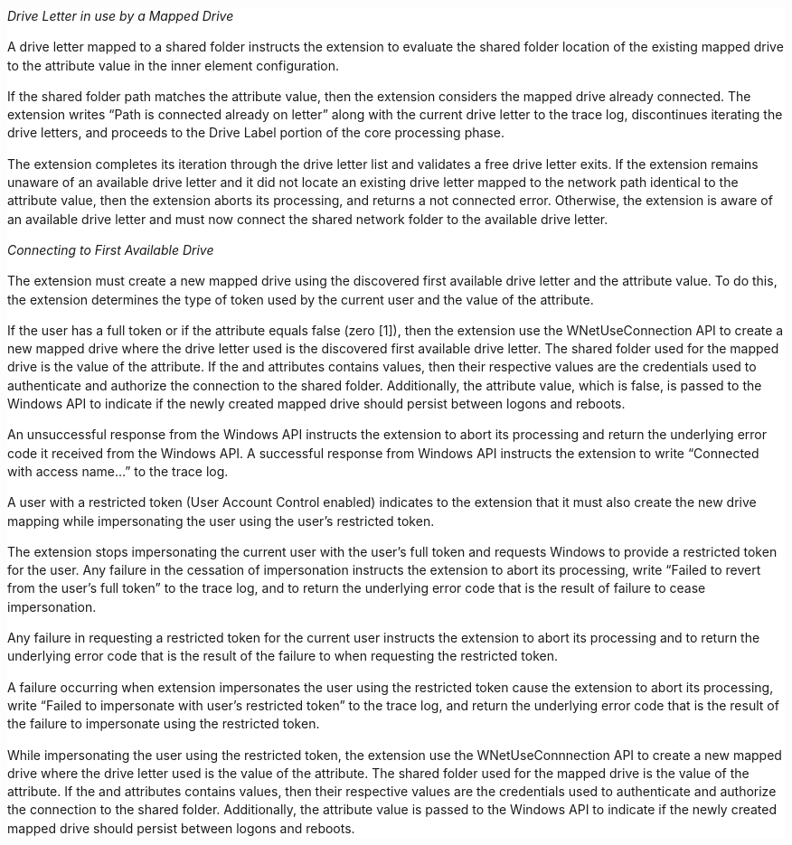 *Drive Letter in use by a Mapped Drive*  
  
A drive letter mapped to a shared folder instructs the extension to evaluate the shared folder location of the existing mapped drive to the <path> attribute value in the inner element configuration.  
  
If the shared folder path matches the <path> attribute value, then the extension considers the mapped drive already connected.  The extension writes “Path is connected already on letter” along with the current drive letter to the trace log, discontinues iterating the drive letters, and proceeds to the Drive Label portion of the core processing phase.  
  
The extension completes its iteration through the drive letter list and validates a free drive letter exits.  If the extension remains unaware of an available drive letter and it did not locate an existing drive letter mapped to the network path identical to the <path> attribute value, then the extension aborts its processing, and returns a not connected error.  Otherwise, the extension is aware of an available drive letter and must now connect the shared network folder to the available drive letter.  
  
*Connecting to First Available Drive*  
  
The extension must create a new mapped drive using the discovered first available drive letter and the <path> attribute value.  To do this, the extension determines the type of token used by the current user and the value of the <persistent> attribute.  
  
If the user has a full token or if the <persistent> attribute equals false \(zero \[1\]\), then the extension use the WNetUseConnection API to create a new mapped drive where the drive letter used is the discovered first available drive letter.  The shared folder used for the mapped drive is the value of the <path> attribute.  If the <username> and <cPassword> attributes contains values, then their respective values are the credentials used to authenticate and authorize the connection to the shared folder.  Additionally, the <persistent> attribute value, which is false, is passed to the Windows API to indicate if the newly created mapped drive should persist between logons and reboots.  
  
An unsuccessful response from the Windows API instructs the extension to abort its processing and return the underlying error code it received from the Windows API.  A successful response from Windows API instructs the extension to write “Connected with access name…” to the trace log.  
  
A user with a restricted token \(User Account Control enabled\) indicates to the extension that it must also create the new drive mapping while impersonating the user using the user’s restricted token.  
  
The extension stops impersonating the current user with the user’s full token and requests Windows to provide a restricted token for the user.  Any failure in the cessation of impersonation instructs the extension to abort its processing, write “Failed to revert from the user’s full token” to the trace log, and to return the underlying error code that is the result of failure to cease impersonation.  
  
Any failure in requesting a restricted token for the current user instructs the extension to abort its processing and to return the underlying error code that is the result of the failure to when requesting the restricted token.  
  
A failure occurring when extension impersonates the user using the restricted token cause the extension to abort its processing, write “Failed to impersonate with user’s restricted token” to the trace log,  and return the underlying error code that is the result of the failure to impersonate using the restricted token.  
  
While impersonating the user using the restricted token, the extension use the WNetUseConnnection API to create a new mapped drive where the drive letter used is the value of the <letter> attribute.  The shared folder used for the mapped drive is the value of the <path> attribute.  If the <username> and <cPassword> attributes contains values, then their respective values are the credentials used to authenticate and authorize the connection to the shared folder.  Additionally, the <persistent> attribute value is passed to the Windows API to indicate if the newly created mapped drive should persist between logons and reboots.  
  
